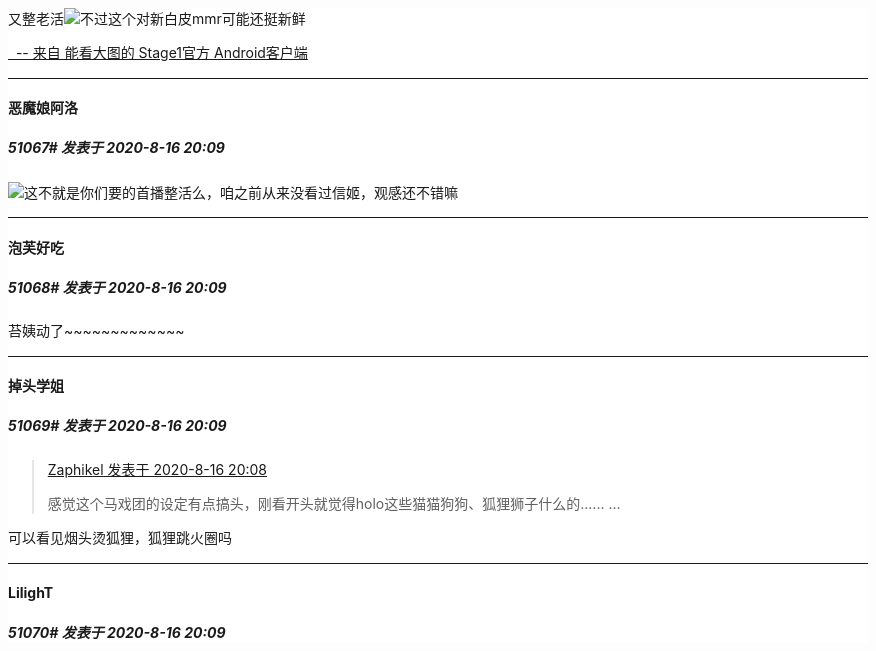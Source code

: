 

又整老活<img src="https://static.saraba1st.com/image/smiley/face2017/068.png" referrerpolicy="no-referrer">不过这个对新白皮mmr可能还挺新鲜

[  -- 来自 能看大图的 Stage1官方 Android客户端](https://www.coolapk.com/apk/140634)







-----

####  恶魔娘阿洛  
##### 51067#       发表于 2020-8-16 20:09



<img src="https://static.saraba1st.com/image/smiley/face2017/067.png" referrerpolicy="no-referrer">这不就是你们要的首播整活么，咱之前从来没看过信姬，观感还不错嘛







-----

####  泡芙好吃  
##### 51068#       发表于 2020-8-16 20:09




苔姨动了~~~~~~~~~~~~~







-----

####  掉头学姐  
##### 51069#       发表于 2020-8-16 20:09



<blockquote><a href="httphttps://bbs.saraba1st.com/2b/forum.php?mod=redirect&amp;goto=findpost&amp;pid=48451135&amp;ptid=1941579" target="_blank">Zaphikel 发表于 2020-8-16 20:08</a>

感觉这个马戏团的设定有点搞头，刚看开头就觉得holo这些猫猫狗狗、狐狸狮子什么的...... ...</blockquote>
可以看见烟头烫狐狸，狐狸跳火圈吗







-----

####  LilighT  
##### 51070#       发表于 2020-8-16 20:09
